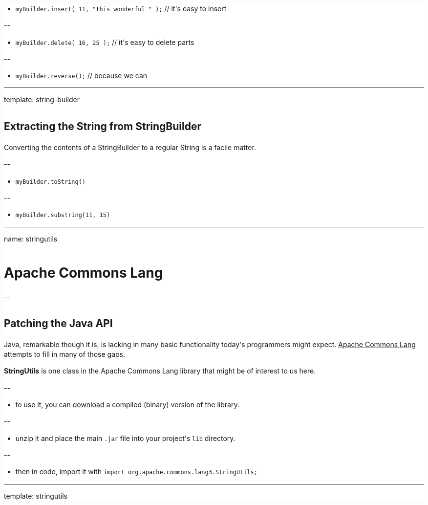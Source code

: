 - `myBuilder.insert( 11, "this wonderful " );` // it's easy to insert

--

- `myBuilder.delete( 16, 25 );` // it's easy to delete parts

--

- `myBuilder.reverse();` // because we can

---

template: string-builder

## Extracting the String from StringBuilder

Converting the contents of a StringBuilder to a regular String is a facile matter.

--

- `myBuilder.toString()`

--

- `myBuilder.substring(11, 15)`

---

name: stringutils

# Apache Commons Lang

--

## Patching the Java API

Java, remarkable though it is, is lacking in many basic functionality today's programmers might expect. [Apache Commons Lang](https://commons.apache.org/proper/commons-lang/) attempts to fill in many of those gaps.

**StringUtils** is one class in the Apache Commons Lang library that might be of interest to us here.

--

- to use it, you can [download](https://commons.apache.org/proper/commons-lang/download_lang.cgi) a compiled (binary) version of the library.

--

- unzip it and place the main `.jar` file into your project's `lib` directory.

--

- then in code, import it with `import org.apache.commons.lang3.StringUtils;`

---

template: stringutils
